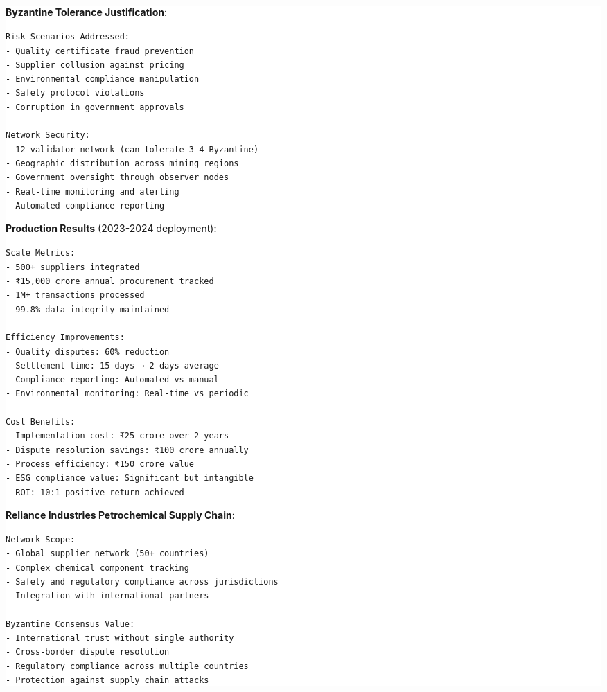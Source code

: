 **Byzantine Tolerance Justification**:
```
Risk Scenarios Addressed:
- Quality certificate fraud prevention
- Supplier collusion against pricing
- Environmental compliance manipulation
- Safety protocol violations
- Corruption in government approvals

Network Security:
- 12-validator network (can tolerate 3-4 Byzantine)
- Geographic distribution across mining regions
- Government oversight through observer nodes
- Real-time monitoring and alerting
- Automated compliance reporting
```

**Production Results** (2023-2024 deployment):
```
Scale Metrics:
- 500+ suppliers integrated
- ₹15,000 crore annual procurement tracked
- 1M+ transactions processed
- 99.8% data integrity maintained

Efficiency Improvements:
- Quality disputes: 60% reduction
- Settlement time: 15 days → 2 days average
- Compliance reporting: Automated vs manual
- Environmental monitoring: Real-time vs periodic

Cost Benefits:
- Implementation cost: ₹25 crore over 2 years
- Dispute resolution savings: ₹100 crore annually
- Process efficiency: ₹150 crore value
- ESG compliance value: Significant but intangible
- ROI: 10:1 positive return achieved
```

**Reliance Industries Petrochemical Supply Chain**:
```
Network Scope:
- Global supplier network (50+ countries)
- Complex chemical component tracking
- Safety and regulatory compliance across jurisdictions
- Integration with international partners

Byzantine Consensus Value:
- International trust without single authority
- Cross-border dispute resolution
- Regulatory compliance across multiple countries
- Protection against supply chain attacks
```
